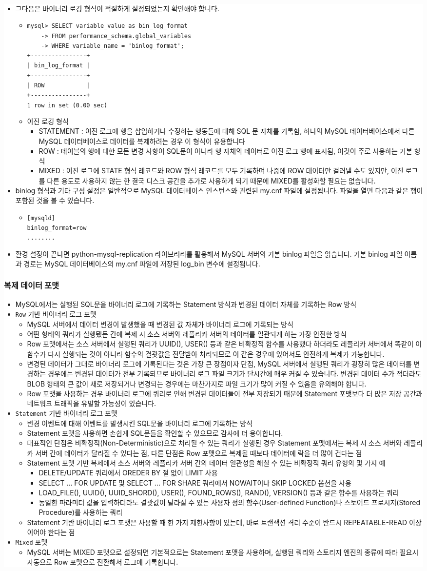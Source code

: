   - 그다음은 바이너리 로깅 형식이 적절하게 설정되었는지 확인해야 합니다.
    - ```shell
      mysql> SELECT variable_value as bin_log_format
          -> FROM performance_schema.global_variables
          -> WHERE variable_name = 'binlog_format';
      +----------------+
      | bin_log_format |
      +----------------+
      | ROW            |
      +----------------+
      1 row in set (0.00 sec)
      ```
    - 이진 로깅 형식
      - STATEMENT : 이진 로그에 행을 삽입하거나 수정하는 행동들에 대해 SQL 문 자체를 기록함, 하나의 MySQL 데이터베이스에서 다른 MySQL 데이터베이스로 데이터를 복제하려는 경우 이 형식이 유용합니다
      - ROW : 테이블의 행에 대한 모든 변경 사항이 SQL문이 아니라 행 자체의 데이터로 이진 로그 행에 표시됨, 이것이 주로 사용하는 기본 형식
      - MIXED : 이진 로그에 STATE 형식 레코드와 ROW 형식 레코드를 모두 기록하며 나중에 ROW 데이터만 걸러낼 수도 있지만, 이진 로그를 다른 용도로 사용하지 않는 한 결국 디스크 공간을 추가로 사용하게 되기 때문에 MIXED를 활성화할 필요는 없습니다.
  - binlog 형식과 기타 구성 설정은 일반적으로 MySQL 데이터베이스 인스턴스와 관련된 my.cnf 파일에 설정됩니다. 파일을 열면 다음과 같은 행이 포함된 것을 볼 수 있습니다.
    - ```shell
      [mysqld]
      binlog_format=row
      ........
      ```
  - 환경 설정이 끝나면 python-mysql-replication 라이브러리를 활용해서 MySQL 서버의 기본 binlog 파일을 읽습니다. 기본 binlog 파일 이름과 경로는 MySQL 데이터베이스의 my.cnf 파일에 저장된 log_bin 변수에 설정됩니다. 

### 복제 데이터 포맷 
- MySQL에서는 실행된 SQL문을 바이너리 로그에 기록하는 Statement 방식과 변경된 데이터 자체를 기록하는 Row 방식
- `Row` 기반 바이너리 로그 포맷
  - MySQL 서버에서 데이터 변경이 발생했을 때 변경된 값 자체가 바이너리 로그에 기록되는 방식
  - 어떤 형태의 쿼리가 실행됐든 간에 복제 시 소스 서버와 레플리카 서버의 데이터를 일관되게 하는 가장 안전한 방식
  - Row 포맷에서는 소스 서버에서 실행된 쿼리가 UUID(), USER() 등과 같은 비확정적 함수를 사용했다 하더라도 레플리카 서버에서 똑같이 이 함수가 다시 실행되는 것이 아니라 함수의 결괏값을 전달받아 처리되므로 이 같은 경우에 있어서도 안전하게 복제가 가능합니다.
  - 변경된 데이터가 그대로 바이너리 로그에 기록된다는 것은 가장 큰 장점이자 단점, MySQL 서버에서 실행된 쿼리가 굉장히 많은 데이터를 변경하는 경우에는 변경된 데이터가 전부 기록되므로 바이너리 로그 파일 크기가 단시간에 매우 커질 수 있습니다. 변경된 데이터 수가 적더라도 BLOB 형태의 큰 값이 새로 저장되거나 변경되는 경우에는 마찬가지로 파일 크기가 많이 커질 수 있음을 유의해야 합니다.
  - Row 포맷을 사용하는 경우 바이너리 로그에 쿼리로 인해 변경된 데이터들이 전부 저장되기 때문에 Statement 포맷보다 더 많은 저장 공간과 네트워크 트래픽을 유발할 가능성이 있습니다.
- `Statement` 기반 바이너리 로그 포맷
  - 변경 이벤트에 대해 이벤트를 발생시킨 SQL문을 바이너리 로그에 기록하는 방식
  - Statement 포맷을 사용하면 손쉽게 SQL문들을 확인할 수 있으므로 감사에 더 용이합니다.
  - 대표적인 단점은 비확정적(Non-Deterministic)으로 처리될 수 있는 쿼리가 실행된 경우 Statement 포맷에서는 복제 시 소스 서버와 레플리카 서버 간에 데이터가 달라질 수 있다는 점, 다른 단점은 Row 포맷으로 복제될 때보다 데이터에 락을 더 많이 건다는 점
  - Statement 포맷 기반 복제에서 소스 서버와 레플리카 서버 간의 데이터 일관성을 해칠 수 있는 비확정적 쿼리 유형의 몇 가지 예
    - DELETE/UPDATE 쿼리에서 OREDER BY 절 없이 LIMIT 사용
    - SELECT ... FOR UPDATE 및 SELECT ... FOR SHARE 쿼리에서 NOWAIT이나 SKIP LOCKED 옵션을 사용
    - LOAD_FILE(), UUID(), UUID_SHORD(), USER(), FOUND_ROWS(), RAND(), VERSION() 등과 같은 함수를 사용하는 쿼리
    - 동일한 파라미터 값을 입력하더라도 결괏값이 달라질 수 있는 사용자 정의 함수(User-defined Function)나 스토어드 프로시저(Stored Procedure)를 사용하는 쿼리
  - Statement 기반 바이너리 로그 포맷은 사용할 때 한 가지 제한사항이 있는데, 바로 트랜잭션 격리 수준이 반드시 REPEATABLE-READ 이상이어야 한다는 점
- `Mixed` 포맷
  - MySQL 서버는 MIXED 포맷으로 설정되면 기본적으로는 Statement 포맷을 사용하며, 실행된 쿼리와 스토리지 엔진의 종류에 따라 필요시 자동으로 Row 포맷으로 전환해서 로그에 기록합니다.
